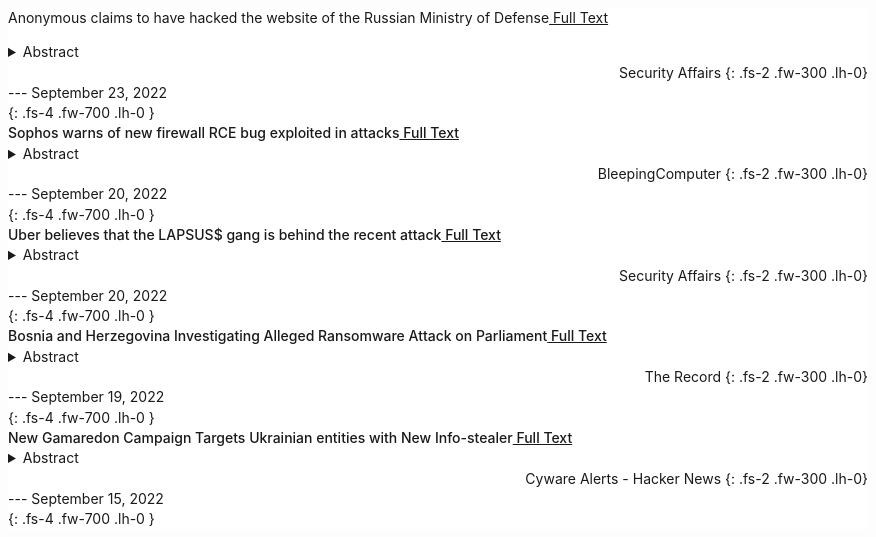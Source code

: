 Anonymous claims to have hacked the website of the Russian Ministry of Defense<a href="https://securityaffairs.co/wordpress/136127/hacktivism/anonymous-russian-ministry-of-defense.html"> Full Text</a>
</p>
<details><summary>Abstract</summary></details>
<div style="text-align: right" markdown="1">
Security Affairs
{: .fs-2 .fw-300 .lh-0}
</div>
---
September 23, 2022 <br>
{: .fs-4 .fw-700 .lh-0  }
<p style="font-weight:500; margin:0px" markdown="1">
Sophos warns of new firewall RCE bug exploited in attacks<a href="https://www.bleepingcomputer.com/news/security/sophos-warns-of-new-firewall-rce-bug-exploited-in-attacks/"> Full Text</a>
</p>
<details><summary>Abstract</summary></details>
<div style="text-align: right" markdown="1">
BleepingComputer
{: .fs-2 .fw-300 .lh-0}
</div>
---
September 20, 2022 <br>
{: .fs-4 .fw-700 .lh-0  }
<p style="font-weight:500; margin:0px" markdown="1">
Uber believes that the LAPSUS$ gang is behind the recent attack<a href="https://securityaffairs.co/wordpress/135980/cyber-crime/uber-hacked-by-lapsus-group.html"> Full Text</a>
</p>
<details><summary>Abstract</summary></details>
<div style="text-align: right" markdown="1">
Security Affairs
{: .fs-2 .fw-300 .lh-0}
</div>
---
September 20, 2022 <br>
{: .fs-4 .fw-700 .lh-0  }
<p style="font-weight:500; margin:0px" markdown="1">
Bosnia and Herzegovina Investigating Alleged Ransomware Attack on Parliament<a href="https://therecord.media/bosnia-and-herzegovina-investigating-alleged-ransomware-attack-on-parliament/?&amp;web_view=true"> Full Text</a>
</p>
<details><summary>Abstract</summary></details>
<div style="text-align: right" markdown="1">
The Record
{: .fs-2 .fw-300 .lh-0}
</div>
---
September 19, 2022 <br>
{: .fs-4 .fw-700 .lh-0  }
<p style="font-weight:500; margin:0px" markdown="1">
New Gamaredon Campaign Targets Ukrainian entities with New Info-stealer<a href="https://cyware.com/news/new-gamaredon-campaign-targets-ukrainian-entities-with-new-info-stealer-9976fab9"> Full Text</a>
</p>
<details><summary>Abstract</summary></details>
<div style="text-align: right" markdown="1">
Cyware Alerts - Hacker News
{: .fs-2 .fw-300 .lh-0}
</div>
---
September 15, 2022 <br>
{: .fs-4 .fw-700 .lh-0  }
<p style="font-weight:500; margin:0px" markdown="1">